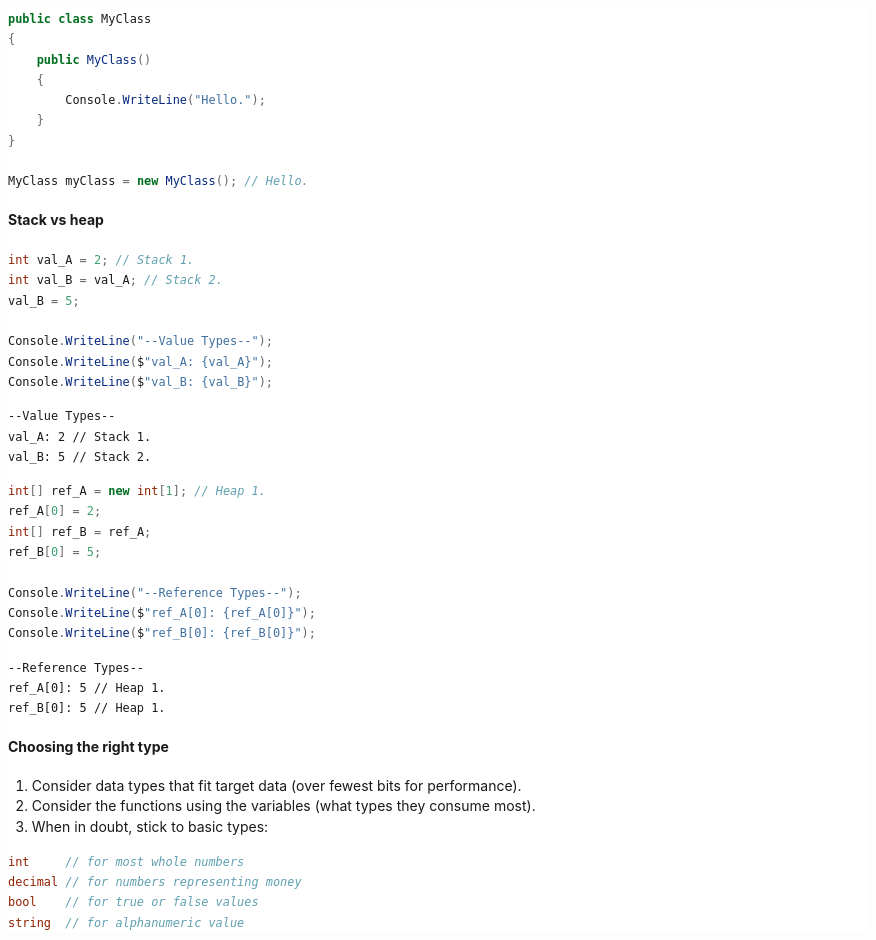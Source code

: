 ```csharp
public class MyClass
{
    public MyClass()
    {
        Console.WriteLine("Hello.");
    }
}

MyClass myClass = new MyClass(); // Hello.
```

#### Stack vs heap

```csharp
int val_A = 2; // Stack 1.
int val_B = val_A; // Stack 2.
val_B = 5;

Console.WriteLine("--Value Types--");
Console.WriteLine($"val_A: {val_A}");
Console.WriteLine($"val_B: {val_B}");
```

```terminal
--Value Types--
val_A: 2 // Stack 1.
val_B: 5 // Stack 2.
```

```csharp
int[] ref_A = new int[1]; // Heap 1.
ref_A[0] = 2;
int[] ref_B = ref_A;
ref_B[0] = 5;

Console.WriteLine("--Reference Types--");
Console.WriteLine($"ref_A[0]: {ref_A[0]}");
Console.WriteLine($"ref_B[0]: {ref_B[0]}");
```

```terminal
--Reference Types--
ref_A[0]: 5 // Heap 1.
ref_B[0]: 5 // Heap 1.
```

#### Choosing the right type

1. Consider data types that fit target data (over fewest bits for performance).
2. Consider the functions using the variables (what types they consume most).
3. When in doubt, stick to basic types:

```csharp
int     // for most whole numbers
decimal // for numbers representing money
bool    // for true or false values
string  // for alphanumeric value
```
